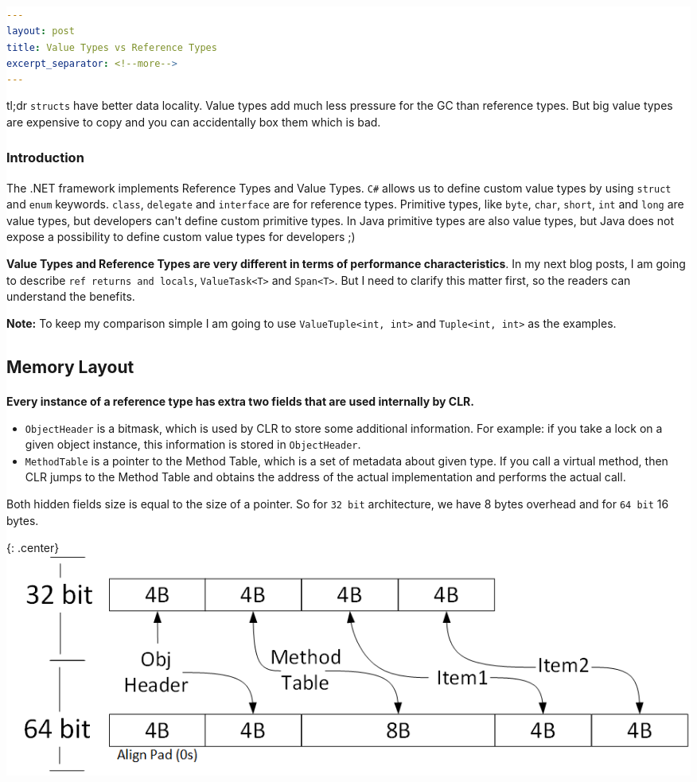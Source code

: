 ```yaml
---
layout: post
title: Value Types vs Reference Types
excerpt_separator: <!--more-->
---
```


tl;dr `structs` have better data locality. Value types add much less pressure for the GC than reference types. But big value types are expensive to copy and you can accidentally box them which is bad.

### Introduction

The .NET framework implements Reference Types and Value Types. `C#` allows us to define custom value types by using `struct` and `enum` keywords. `class`, `delegate` and `interface` are for reference types. Primitive types, like `byte`, `char`, `short`, `int` and `long` are value types, but developers can't define custom primitive types. In Java primitive types are also value types, but Java does not expose a possibility to define custom value types for developers ;) 

**Value Types and Reference Types are very different in terms of performance characteristics**. In my next blog posts, I am going to describe `ref returns and locals`, `ValueTask<T>` and `Span<T>`. But I need to clarify this matter first, so the readers can understand the benefits.

**Note:** To keep my comparison simple I am going to use `ValueTuple<int, int>` and `Tuple<int, int>` as the examples.


## Memory Layout

**Every instance of a reference type has extra two fields that are used internally by CLR.**

* `ObjectHeader` is a bitmask, which is used by CLR to store some additional information. For example: if you take a lock on a given object instance, this information is stored in `ObjectHeader`. 
* `MethodTable` is a pointer to the Method Table, which is a set of metadata about given type. If you call a virtual method, then CLR jumps to the Method Table and obtains the address of the actual implementation and performs the actual call.

Both hidden fields size is equal to the size of a pointer. So for `32 bit` architecture, we have 8 bytes overhead and for `64 bit` 16 bytes. 

{: .center}
![Reference Type Memory Layout](/images/valueTypesVsReferenceTypes/ReferenceTypes_MemoryLayout.png)

